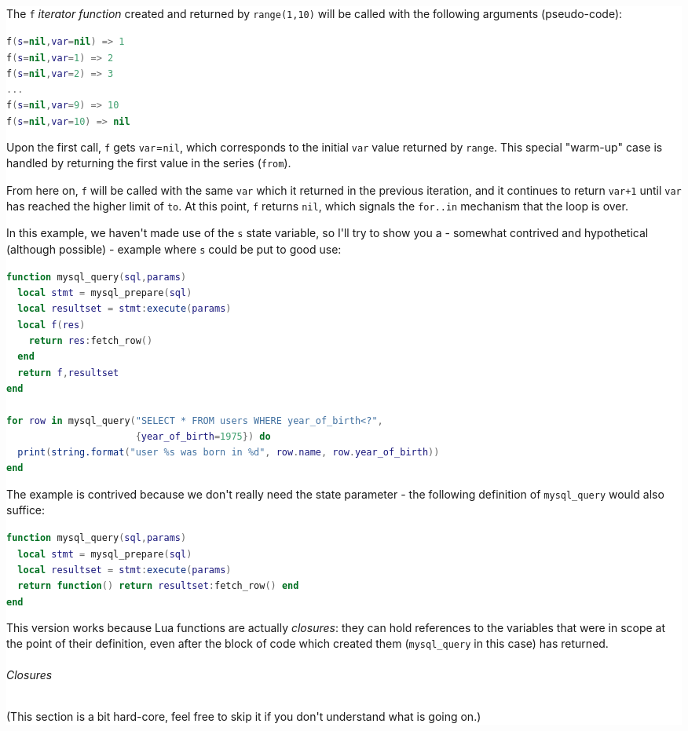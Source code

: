 The `f` *iterator function* created and returned by `range(1,10)` will be called with the following arguments (pseudo-code):

```Lua
f(s=nil,var=nil) => 1
f(s=nil,var=1) => 2
f(s=nil,var=2) => 3
...
f(s=nil,var=9) => 10
f(s=nil,var=10) => nil
```

Upon the first call, `f` gets `var`=`nil`, which corresponds to the initial `var` value returned by `range`. This special "warm-up" case is handled by returning the first value in the series (`from`).

From here on, `f` will be called with the same `var` which it returned in the previous iteration, and it continues to return `var+1` until `var` has reached the higher limit of `to`. At this point, `f` returns `nil`, which signals the `for..in` mechanism that the loop is over.

In this example, we haven't made use of the `s` state variable, so I'll try to show you a - somewhat contrived and hypothetical (although possible) - example where `s` could be put to good use:

```Lua
function mysql_query(sql,params)
  local stmt = mysql_prepare(sql)
  local resultset = stmt:execute(params)
  local f(res)
    return res:fetch_row()
  end
  return f,resultset
end

for row in mysql_query("SELECT * FROM users WHERE year_of_birth<?",
                       {year_of_birth=1975}) do
  print(string.format("user %s was born in %d", row.name, row.year_of_birth))
end
```

The example is contrived because we don't really need the state parameter - the following definition of `mysql_query` would also suffice:

```Lua
function mysql_query(sql,params)
  local stmt = mysql_prepare(sql)
  local resultset = stmt:execute(params)
  return function() return resultset:fetch_row() end
end
```

This version works because Lua functions are actually *closures*: they can hold references to the variables that were in scope at the point of their definition, even after the block of code which created them (`mysql_query` in this case) has returned.

###### Closures

(This section is a bit hard-core, feel free to skip it if you don't understand what is going on.)
